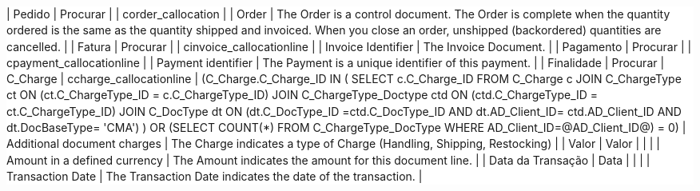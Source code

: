|               Pedido               |       Procurar       |                                                 |       corder\_callocation       |                                                                                                                                                                                                                                                                                                                                                                                                                                                                |                                Order                                 |        The Order is a control document. The Order is complete when the quantity ordered is the same as the quantity shipped and invoiced. When you close an order, unshipped (backordered) quantities are cancelled.        |
|               Fatura               |       Procurar       |                                                 |    cinvoice\_callocationline    |                                                                                                                                                                                                                                                                                                                                                                                                                                                                |                          Invoice Identifier                          |                                                                                                    The Invoice Document.                                                                                                    |
|             Pagamento              |       Procurar       |                                                 |    cpayment\_callocationline    |                                                                                                                                                                                                                                                                                                                                                                                                                                                                |                          Payment identifier                          |                                                                                     The Payment is a unique identifier of this payment.                                                                                     |
|             Finalidade             |       Procurar       |                    C\_Charge                    |    ccharge\_callocationline     | (C\_Charge.C\_Charge\_ID IN ( SELECT c.C\_Charge\_ID FROM C\_Charge c JOIN C\_ChargeType ct ON (ct.C\_ChargeType\_ID = c.C\_ChargeType\_ID) JOIN C\_ChargeType\_Doctype ctd ON (ctd.C\_ChargeType\_ID = ct.C\_ChargeType\_ID) JOIN C\_DocType dt ON (dt.C\_DocType\_ID =ctd.C\_DocType\_ID AND dt.AD\_Client\_ID= ctd.AD\_Client\_ID AND dt.DocBaseType= 'CMA') ) OR (SELECT COUNT(\*) FROM C\_ChargeType\_DocType WHERE AD\_Client\_ID=@AD\_Client\_ID@) = 0) |                     Additional document charges                      |                                                                           The Charge indicates a type of Charge (Handling, Shipping, Restocking)                                                                            |
|               Valor                |        Valor         |                                                 |                                 |                                                                                                                                                                                                                                                                                                                                                                                                                                                                |                     Amount in a defined currency                     |                                                                                   The Amount indicates the amount for this document line.                                                                                   |
|         Data da Transação          |         Data         |                                                 |                                 |                                                                                                                                                                                                                                                                                                                                                                                                                                                                |                           Transaction Date                           |                                                                                 The Transaction Date indicates the date of the transaction.                                                                                 |